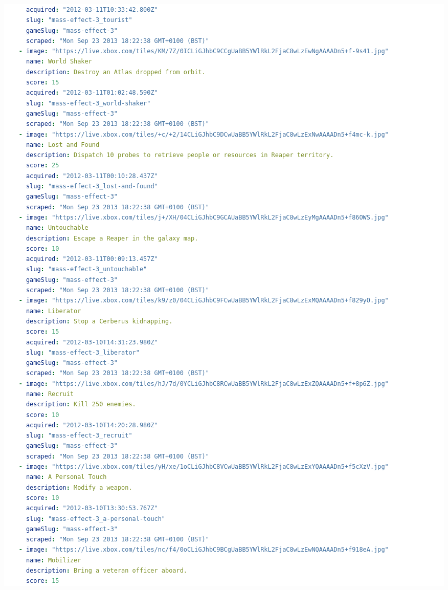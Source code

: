 ```yaml
      acquired: "2012-03-11T10:33:42.800Z"
      slug: "mass-effect-3_tourist"
      gameSlug: "mass-effect-3"
      scraped: "Mon Sep 23 2013 18:22:38 GMT+0100 (BST)"
    - image: "https://live.xbox.com/tiles/KM/7Z/0ICLiGJhbC9CCgUaBB5YWlRkL2FjaC8wLzEwNgAAAADn5+f-9s41.jpg"
      name: World Shaker
      description: Destroy an Atlas dropped from orbit.
      score: 15
      acquired: "2012-03-11T01:02:48.590Z"
      slug: "mass-effect-3_world-shaker"
      gameSlug: "mass-effect-3"
      scraped: "Mon Sep 23 2013 18:22:38 GMT+0100 (BST)"
    - image: "https://live.xbox.com/tiles/+c/+2/14CLiGJhbC9DCwUaBB5YWlRkL2FjaC8wLzExNwAAAADn5+f4mc-k.jpg"
      name: Lost and Found
      description: Dispatch 10 probes to retrieve people or resources in Reaper territory.
      score: 25
      acquired: "2012-03-11T00:10:28.437Z"
      slug: "mass-effect-3_lost-and-found"
      gameSlug: "mass-effect-3"
      scraped: "Mon Sep 23 2013 18:22:38 GMT+0100 (BST)"
    - image: "https://live.xbox.com/tiles/j+/XH/04CLiGJhbC9GCAUaBB5YWlRkL2FjaC8wLzEyMgAAAADn5+f86OWS.jpg"
      name: Untouchable
      description: Escape a Reaper in the galaxy map.
      score: 10
      acquired: "2012-03-11T00:09:13.457Z"
      slug: "mass-effect-3_untouchable"
      gameSlug: "mass-effect-3"
      scraped: "Mon Sep 23 2013 18:22:38 GMT+0100 (BST)"
    - image: "https://live.xbox.com/tiles/k9/z0/04CLiGJhbC9FCwUaBB5YWlRkL2FjaC8wLzExMQAAAADn5+f829yO.jpg"
      name: Liberator
      description: Stop a Cerberus kidnapping.
      score: 15
      acquired: "2012-03-10T14:31:23.980Z"
      slug: "mass-effect-3_liberator"
      gameSlug: "mass-effect-3"
      scraped: "Mon Sep 23 2013 18:22:38 GMT+0100 (BST)"
    - image: "https://live.xbox.com/tiles/hJ/7d/0YCLiGJhbC8RCwUaBB5YWlRkL2FjaC8wLzExZQAAAADn5+f+8p6Z.jpg"
      name: Recruit
      description: Kill 250 enemies.
      score: 10
      acquired: "2012-03-10T14:20:28.980Z"
      slug: "mass-effect-3_recruit"
      gameSlug: "mass-effect-3"
      scraped: "Mon Sep 23 2013 18:22:38 GMT+0100 (BST)"
    - image: "https://live.xbox.com/tiles/yH/xe/1oCLiGJhbC8VCwUaBB5YWlRkL2FjaC8wLzExYQAAAADn5+f5cXzV.jpg"
      name: A Personal Touch
      description: Modify a weapon.
      score: 10
      acquired: "2012-03-10T13:30:53.767Z"
      slug: "mass-effect-3_a-personal-touch"
      gameSlug: "mass-effect-3"
      scraped: "Mon Sep 23 2013 18:22:38 GMT+0100 (BST)"
    - image: "https://live.xbox.com/tiles/nc/f4/0oCLiGJhbC9BCgUaBB5YWlRkL2FjaC8wLzEwNQAAAADn5+f918eA.jpg"
      name: Mobilizer
      description: Bring a veteran officer aboard.
      score: 15
```